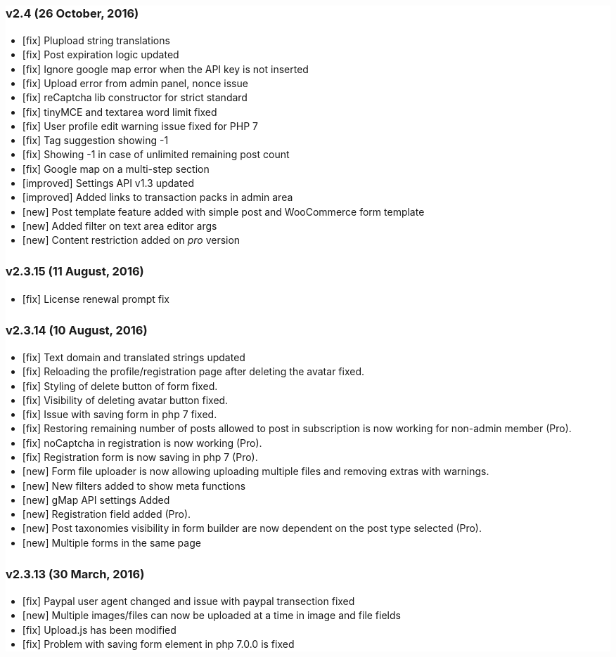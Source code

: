 
### v2.4 (26 October, 2016) ###

 * [fix] Plupload string translations
 * [fix] Post expiration logic updated
 * [fix] Ignore google map error when the API key is not inserted
 * [fix] Upload error from admin panel, nonce issue
 * [fix] reCaptcha lib constructor for strict standard
 * [fix] tinyMCE and textarea word limit fixed
 * [fix] User profile edit warning issue fixed for PHP 7
 * [fix] Tag suggestion showing -1
 * [fix] Showing -1 in case of unlimited remaining post count
 * [fix] Google map on a multi-step section
 * [improved] Settings API v1.3 updated
 * [improved] Added links to transaction packs in admin area
 * [new] Post template feature added with simple post and WooCommerce form template
 * [new] Added filter on text area editor args
 * [new] Content restriction added on *pro* version


### v2.3.15 (11 August, 2016) ###

 * [fix] License renewal prompt fix


### v2.3.14 (10 August, 2016) ###

 * [fix] Text domain and translated strings updated
 * [fix] Reloading the profile/registration page after deleting the avatar fixed.
 * [fix] Styling of delete button of form fixed.
 * [fix] Visibility of deleting avatar button fixed.
 * [fix] Issue with saving form in php 7 fixed.
 * [fix] Restoring remaining number of posts allowed to post in subscription is now working for non-admin member (Pro).
 * [fix] noCaptcha in registration is now working (Pro).
 * [fix] Registration form is now saving in php 7 (Pro).
 * [new] Form file uploader is now allowing uploading multiple files and removing extras with warnings.
 * [new] New filters added to show meta functions
 * [new] gMap API settings Added
 * [new] Registration field added (Pro).
 * [new] Post taxonomies visibility in form builder are now dependent on the post type selected (Pro).
 * [new] Multiple forms in the same page


### v2.3.13 (30 March, 2016) ###

 * [fix] Paypal user agent changed and issue with paypal transection fixed
 * [new] Multiple images/files can now be uploaded at a time in image and file fields
 * [fix] Upload.js has been modified
 * [fix] Problem with saving form element in php 7.0.0 is fixed

